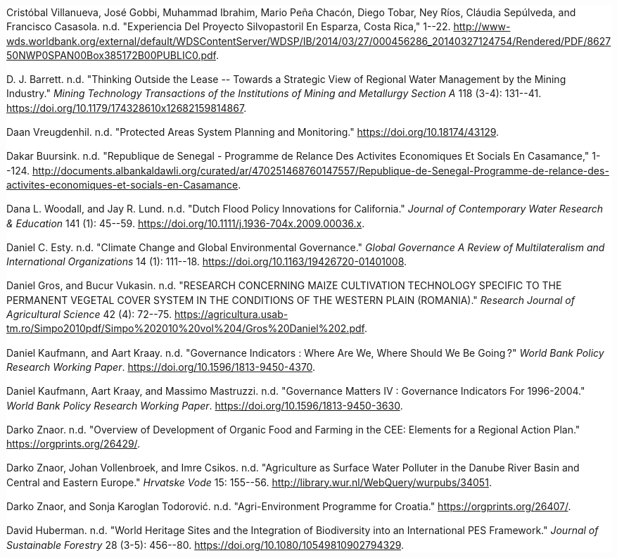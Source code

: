 Cristóbal Villanueva, José Gobbi, Muhammad Ibrahim, Mario Peña Chacón,
Diego Tobar, Ney Ríos, Cláudia Sepúlveda, and Francisco Casasola. n.d.
"Experiencia Del Proyecto Silvopastoril En Esparza, Costa Rica," 1--22.
<http://www-wds.worldbank.org/external/default/WDSContentServer/WDSP/IB/2014/03/27/000456286_20140327124754/Rendered/PDF/862750NWP0SPAN00Box385172B00PUBLIC0.pdf>.

D. J. Barrett. n.d. "Thinking Outside the Lease -- Towards a Strategic
View of Regional Water Management by the Mining Industry." *Mining
Technology Transactions of the Institutions of Mining and Metallurgy
Section A* 118 (3-4): 131--41.
<https://doi.org/10.1179/174328610x12682159814867>.

Daan Vreugdenhil. n.d. "Protected Areas System Planning and Monitoring."
<https://doi.org/10.18174/43129>.

Dakar Buursink. n.d. "Republique de Senegal - Programme de Relance Des
Activites Economiques Et Socials En Casamance," 1--124.
<http://documents.albankaldawli.org/curated/ar/470251468760147557/Republique-de-Senegal-Programme-de-relance-des-activites-economiques-et-socials-en-Casamance>.

Dana L. Woodall, and Jay R. Lund. n.d. "Dutch Flood Policy Innovations
for California." *Journal of Contemporary Water Research & Education*
141 (1): 45--59. <https://doi.org/10.1111/j.1936-704x.2009.00036.x>.

Daniel C. Esty. n.d. "Climate Change and Global Environmental
Governance." *Global Governance A Review of Multilateralism and
International Organizations* 14 (1): 111--18.
<https://doi.org/10.1163/19426720-01401008>.

Daniel Gros, and Bucur Vukasin. n.d. "RESEARCH CONCERNING MAIZE
CULTIVATION TECHNOLOGY SPECIFIC TO THE PERMANENT VEGETAL COVER SYSTEM IN
THE CONDITIONS OF THE WESTERN PLAIN (ROMANIA)." *Research Journal of
Agricultural Science* 42 (4): 72--75.
<https://agricultura.usab-tm.ro/Simpo2010pdf/Simpo%202010%20vol%204/Gros%20Daniel%202.pdf>.

Daniel Kaufmann, and Aart Kraay. n.d. "Governance Indicators : Where Are
We, Where Should We Be Going ?" *World Bank Policy Research Working
Paper*. <https://doi.org/10.1596/1813-9450-4370>.

Daniel Kaufmann, Aart Kraay, and Massimo Mastruzzi. n.d. "Governance
Matters IV : Governance Indicators For 1996-2004." *World Bank Policy
Research Working Paper*. <https://doi.org/10.1596/1813-9450-3630>.

Darko Znaor. n.d. "Overview of Development of Organic Food and Farming
in the CEE: Elements for a Regional Action Plan."
<https://orgprints.org/26429/>.

Darko Znaor, Johan Vollenbroek, and Imre Csikos. n.d. "Agriculture as
Surface Water Polluter in the Danube River Basin and Central and Eastern
Europe." *Hrvatske Vode* 15: 155--56.
<http://library.wur.nl/WebQuery/wurpubs/34051>.

Darko Znaor, and Sonja Karoglan Todorović. n.d. "Agri-Environment
Programme for Croatia." <https://orgprints.org/26407/>.

David Huberman. n.d. "World Heritage Sites and the Integration of
Biodiversity into an International PES Framework." *Journal of
Sustainable Forestry* 28 (3-5): 456--80.
<https://doi.org/10.1080/10549810902794329>.
